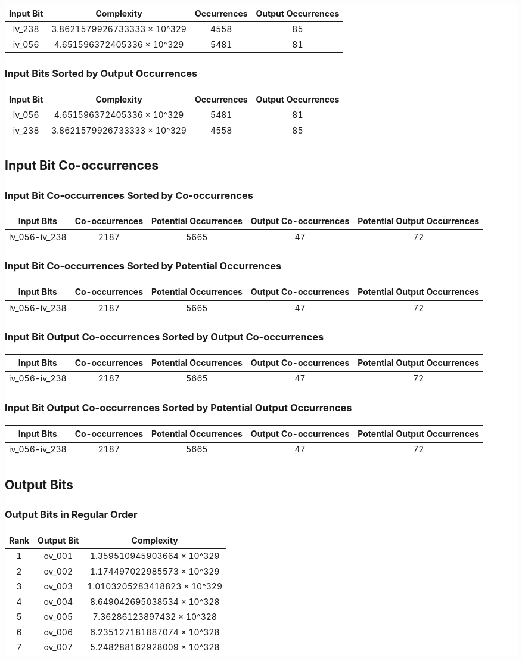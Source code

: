 | Input Bit | Complexity | Occurrences | Output Occurrences |
|:---------:|:----------:|:-----------:|:------------------:|
| iv_238 | 3.8621579926733333 × 10^329 | 4558 | 85 |
| iv_056 | 4.651596372405336 × 10^329 | 5481 | 81 |

### Input Bits Sorted by Output Occurrences

| Input Bit | Complexity | Occurrences | Output Occurrences |
|:---------:|:----------:|:-----------:|:------------------:|
| iv_056 | 4.651596372405336 × 10^329 | 5481 | 81 |
| iv_238 | 3.8621579926733333 × 10^329 | 4558 | 85 |

## Input Bit Co-occurrences

### Input Bit Co-occurrences Sorted by Co-occurrences

| Input Bits | Co-occurrences | Potential Occurrences | Output Co-occurrences | Potential Output Occurrences |
|:----------:|:--------------:|:---------------------:|:---------------------:|:----------------------------:|
| iv_056-iv_238 | 2187 | 5665 | 47 | 72 |

### Input Bit Co-occurrences Sorted by Potential Occurrences

| Input Bits | Co-occurrences | Potential Occurrences | Output Co-occurrences | Potential Output Occurrences |
|:----------:|:--------------:|:---------------------:|:---------------------:|:----------------------------:|
| iv_056-iv_238 | 2187 | 5665 | 47 | 72 |

### Input Bit Output Co-occurrences Sorted by Output Co-occurrences

| Input Bits | Co-occurrences | Potential Occurrences | Output Co-occurrences | Potential Output Occurrences |
|:----------:|:--------------:|:---------------------:|:---------------------:|:----------------------------:|
| iv_056-iv_238 | 2187 | 5665 | 47 | 72 |

### Input Bit Output Co-occurrences Sorted by Potential Output Occurrences

| Input Bits | Co-occurrences | Potential Occurrences | Output Co-occurrences | Potential Output Occurrences |
|:----------:|:--------------:|:---------------------:|:---------------------:|:----------------------------:|
| iv_056-iv_238 | 2187 | 5665 | 47 | 72 |

## Output Bits

### Output Bits in Regular Order

| Rank | Output Bit | Complexity |
|:----:|:----------:|:----------:|
| 1 | ov_001 | 1.359510945903664 × 10^329 |
| 2 | ov_002 | 1.174497022985573 × 10^329 |
| 3 | ov_003 | 1.0103205283418823 × 10^329 |
| 4 | ov_004 | 8.649042695038534 × 10^328 |
| 5 | ov_005 | 7.36286123897432 × 10^328 |
| 6 | ov_006 | 6.235127181887074 × 10^328 |
| 7 | ov_007 | 5.248288162928009 × 10^328 |